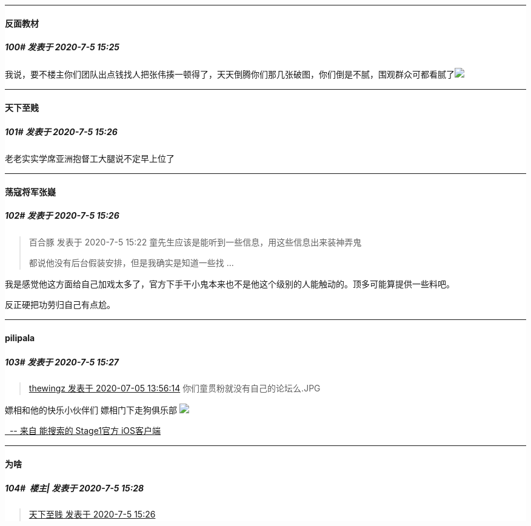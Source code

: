 -----

####  反面教材  
##### 100#       发表于 2020-7-5 15:25


我说，要不楼主你们团队出点钱找人把张伟揍一顿得了，天天倒腾你们那几张破图，你们倒是不腻，围观群众可都看腻了<img src="https://static.saraba1st.com/image/smiley/face2017/053.png" referrerpolicy="no-referrer">


-----

####  天下至贱  
##### 101#       发表于 2020-7-5 15:26


老老实实学席亚洲抱督工大腿说不定早上位了


-----

####  荡寇将军张嶷  
##### 102#       发表于 2020-7-5 15:26


<blockquote>百合豚 发表于 2020-7-5 15:22
童先生应该是能听到一些信息，用这些信息出来装神弄鬼

都说他没有后台假装安排，但是我确实是知道一些找 ...</blockquote>
我是感觉他这方面给自己加戏太多了，官方下手干小鬼本来也不是他这个级别的人能触动的。顶多可能算提供一些料吧。

反正硬把功劳归自己有点尬。


-----

####  pilipala  
##### 103#       发表于 2020-7-5 15:27


<blockquote><a href="httphttps://bbs.saraba1st.com/2b/forum.php?mod=redirect&amp;goto=findpost&amp;pid=48075789&amp;ptid=1945979" target="_blank">thewingz 发表于 2020-07-05 13:56:14</a>
你们童贯粉就没有自己的论坛么.JPG</blockquote>嫖相和他的快乐小伙伴们
嫖相门下走狗俱乐部

<img src="https://static.saraba1st.com/image/smiley/face2017/066.png" referrerpolicy="no-referrer">

[  -- 来自 能搜索的 Stage1官方 iOS客户端](https://itunes.apple.com/fi/app/saraba1st/id1221237470?mt=8)


-----

####  为啥  
##### 104#         楼主| 发表于 2020-7-5 15:28


<blockquote><a href="httphttps://bbs.saraba1st.com/2b/forum.php?mod=redirect&amp;goto=findpost&amp;pid=48076725&amp;ptid=1945979" target="_blank">天下至贱 发表于 2020-7-5 15:26</a>
